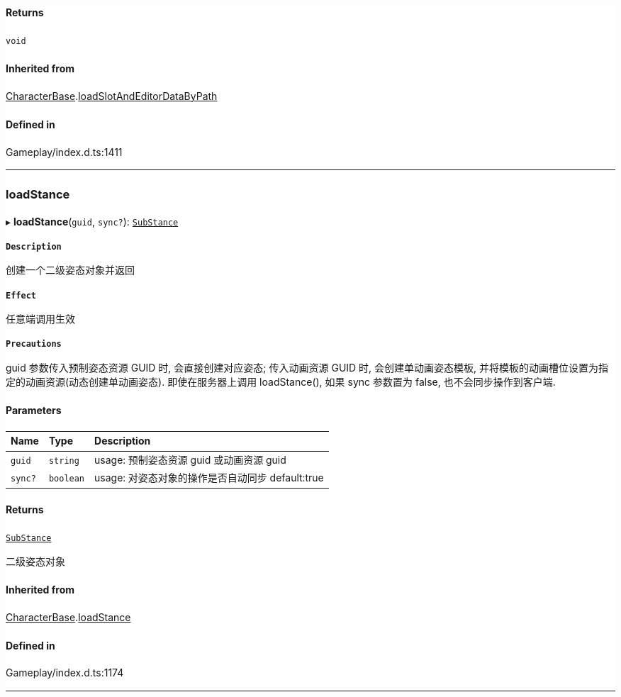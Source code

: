 #### Returns

`void`

#### Inherited from

[CharacterBase](Gameplay.Gameplay.CharacterBase.md).[loadSlotAndEditorDataByPath](Gameplay.Gameplay.CharacterBase.md#loadslotandeditordatabypath)

#### Defined in

Gameplay/index.d.ts:1411

---

### loadStance

▸ **loadStance**(`guid`, `sync?`): [`SubStance`](Gameplay.Gameplay.SubStance.md)

**`Description`**

创建一个二级姿态对象并返回

**`Effect`**

任意端调用生效

**`Precautions`**

guid 参数传入预制姿态资源 GUID 时, 会直接创建对应姿态;
传入动画资源 GUID 时, 会创建单动画姿态模板, 并将模板的动画槽位设置为指定的动画资源(动态创建单动画姿态).
即使在服务器上调用 loadStance(), 如果 sync 参数置为 false, 也不会同步操作到客户端.

#### Parameters

| Name    | Type      | Description                                      |
| :------ | :-------- | :----------------------------------------------- |
| `guid`  | `string`  | usage: 预制姿态资源 guid 或动画资源 guid         |
| `sync?` | `boolean` | usage: 对姿态对象的操作是否自动同步 default:true |

#### Returns

[`SubStance`](Gameplay.Gameplay.SubStance.md)

二级姿态对象

#### Inherited from

[CharacterBase](Gameplay.Gameplay.CharacterBase.md).[loadStance](Gameplay.Gameplay.CharacterBase.md#loadstance)

#### Defined in

Gameplay/index.d.ts:1174

---
